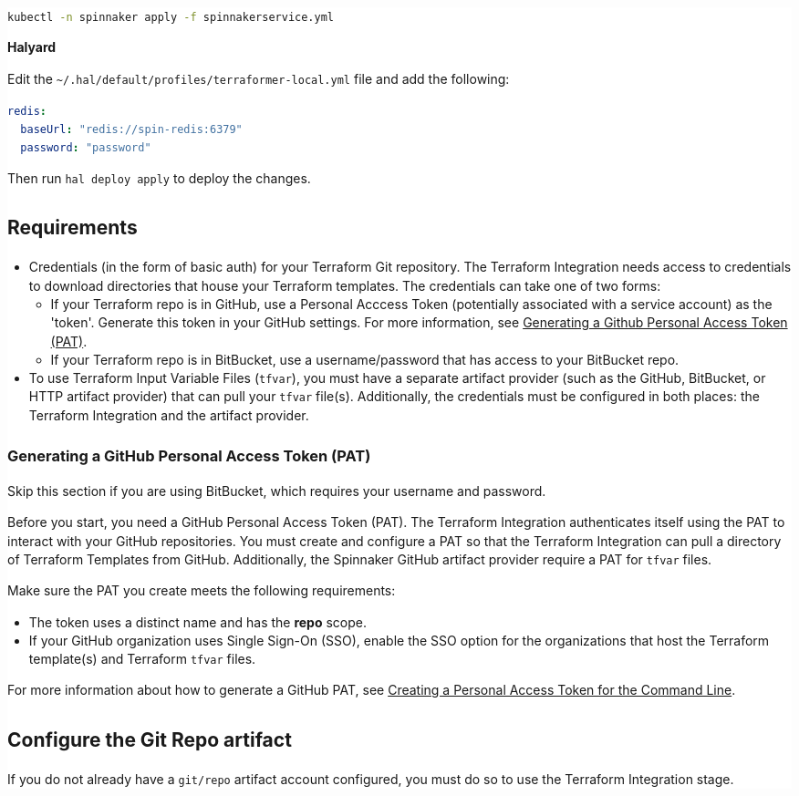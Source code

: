 ```bash
kubectl -n spinnaker apply -f spinnakerservice.yml
```

**Halyard**

Edit the `~/.hal/default/profiles/terraformer-local.yml` file and add the following:

```yaml
redis:
  baseUrl: "redis://spin-redis:6379"
  password: "password"
```

Then run `hal deploy apply` to deploy the changes.

## Requirements

* Credentials (in the form of basic auth) for your Terraform Git repository. The Terraform Integration needs access to credentials to download directories that house your Terraform templates. The credentials can take one of two forms:
   * If your Terraform repo is in GitHub, use a Personal Acccess Token (potentially associated with a service account) as the 'token'.  Generate this token in your GitHub settings. For more information, see [Generating a Github Personal Access Token (PAT)](#generating-a-github-personal-access-token-pat).
   * If your Terraform repo is in BitBucket, use a username/password that has access to your BitBucket repo.
* To use Terraform Input Variable Files (`tfvar`), you must have a separate artifact provider (such as the GitHub, BitBucket, or HTTP artifact provider) that can pull your `tfvar` file(s). Additionally, the credentials must be configured in both places: the Terraform Integration and the artifact provider.


### Generating a GitHub Personal Access Token (PAT)

Skip this section if you are using BitBucket, which requires your username and password.

Before you start, you need a GitHub Personal Access Token (PAT). The Terraform Integration authenticates itself using the PAT to interact with your GitHub repositories. You must create and configure a PAT so that the Terraform Integration can pull a directory of Terraform Templates from GitHub. Additionally, the Spinnaker GitHub artifact provider require a PAT for `tfvar` files.

Make sure the PAT you create meets the following requirements:

* The token uses a distinct name and has the **repo** scope.
* If your GitHub organization uses Single Sign-On (SSO), enable
the SSO option for the organizations that host the Terraform template(s) and Terraform `tfvar` files.  

For more information about how to generate a GitHub PAT, see [Creating a Personal Access Token for the Command Line](https://help.github.com/en/github/authenticating-to-github/creating-a-personal-access-token-for-the-command-line).

## Configure the Git Repo artifact

If you do not already have a `git/repo` artifact account configured, you must do so to use the Terraform Integration stage.
